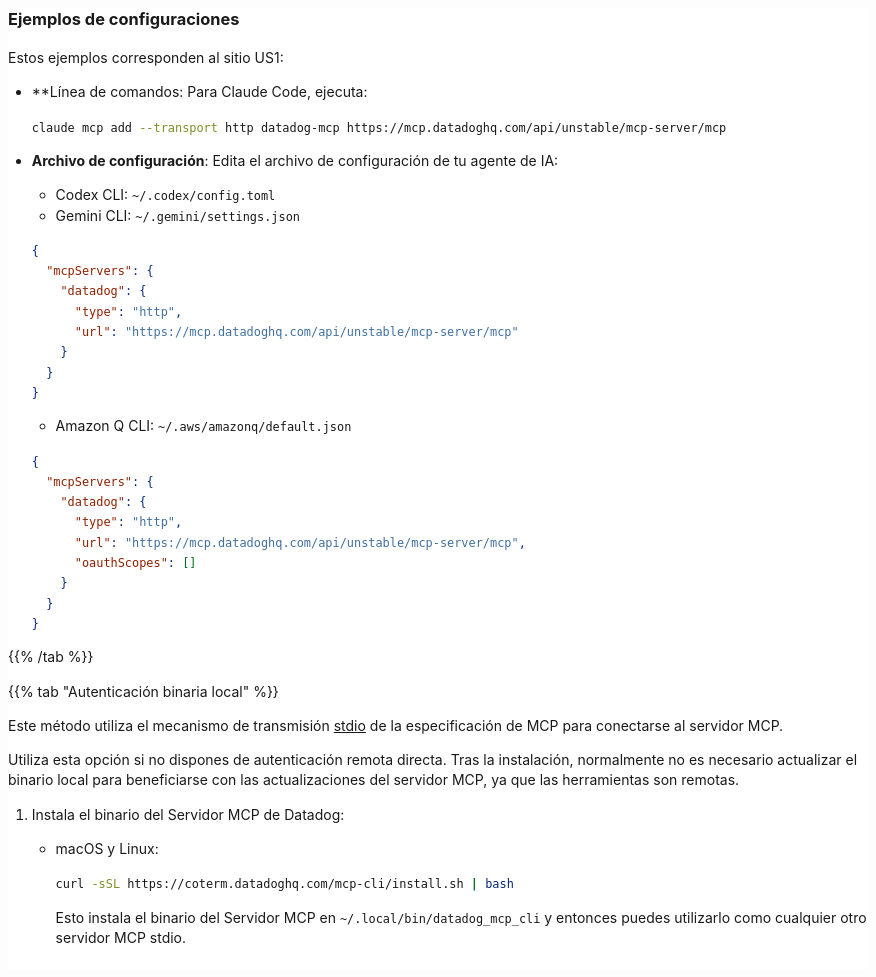### Ejemplos de configuraciones

Estos ejemplos corresponden al sitio US1:

* **Línea de comandos: Para Claude Code, ejecuta:
  ```bash
  claude mcp add --transport http datadog-mcp https://mcp.datadoghq.com/api/unstable/mcp-server/mcp
  ```

* **Archivo de configuración**: Edita el archivo de configuración de tu agente de IA:
  * Codex CLI: `~/.codex/config.toml`
  * Gemini CLI: `~/.gemini/settings.json`

  ```json
  {
    "mcpServers": {
      "datadog": {
        "type": "http",
        "url": "https://mcp.datadoghq.com/api/unstable/mcp-server/mcp"
      }
    }
  }
  ```
  * Amazon Q CLI: `~/.aws/amazonq/default.json`

  ```json
  {
    "mcpServers": {
      "datadog": {
        "type": "http",
        "url": "https://mcp.datadoghq.com/api/unstable/mcp-server/mcp",
        "oauthScopes": []
      }
    }
  }
  ```

[1]: https://modelcontextprotocol.io/specification/2025-03-26/basic/transports#streamable-http
[2]: /es/getting_started/site/
[3]: /es/account_management/multi_organization/#custom-sub-domains
{{% /tab %}}

{{% tab "Autenticación binaria local" %}}

Este método utiliza el mecanismo de transmisión [stdio][1] de la especificación de MCP para conectarse al servidor MCP.

Utiliza esta opción si no dispones de autenticación remota directa. Tras la instalación, normalmente no es necesario actualizar el binario local para beneficiarse con las actualizaciones del servidor MCP, ya que las herramientas son remotas.

1. Instala el binario del Servidor MCP de Datadog:
    * macOS y Linux:
      ```bash
      curl -sSL https://coterm.datadoghq.com/mcp-cli/install.sh | bash
      ```

      Esto instala el binario del Servidor MCP en `~/.local/bin/datadog_mcp_cli` y entonces puedes utilizarlo como cualquier otro servidor MCP stdio.<br/><br/>


[1]: https://modelcontextprotocol.io/specification/2025-03-26/basic/transports#stdio
[2]: https://coterm.datadoghq.com/mcp-cli/datadog_mcp_cli.exe
[3]: /es/getting_started/site/
[2]: https://modelcontextprotocol.io/specification/draft/basic/authorization
[3]: /es/account_management/api-app-keys/
[4]: https://github.com/modelcontextprotocol/inspector
[5]: https://www.anthropic.com/claude-code
[6]: https://claude.ai/download
[7]: https://help.openai.com/en/articles/11096431-openai-codex-cli-getting-started
[8]: https://www.cursor.com/
[9]: https://github.com/block/goose
[10]: https://github.com/aws/amazon-q-developer-cli
[11]: https://code.visualstudio.com/
[12]: /es/developers/ide_plugins/vscode/
[13]: https://nodejs.org/en/about/previous-releases
[14]: /es/developers/ide_plugins/vscode/?tab=cursor#installation
[15]: /es/
[16]: /es/api/latest/events/
[17]: /es/account_management/audit_trail/
[18]: https://cline.bot/
[19]: /es/account_management/rbac/permissions/#case-and-incident-management
[20]: https://docs.google.com/forms/d/e/1FAIpQLSeorvIrML3F4v74Zm5IIaQ_DyCMGqquIp7hXcycnCafx4htcg/viewform
[21]: /es/synthetics/